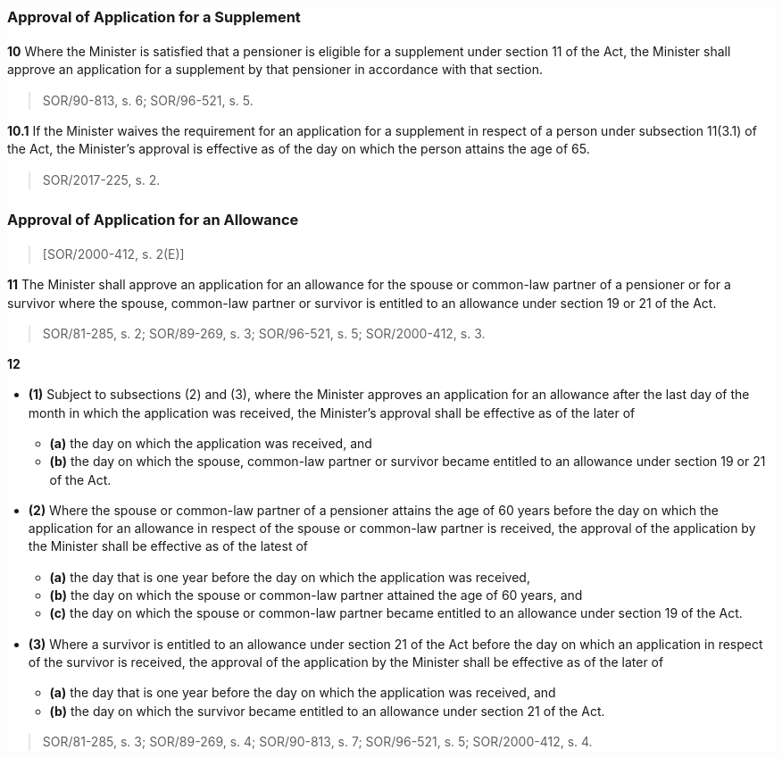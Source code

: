 


### Approval of Application for a Supplement


**10** Where the Minister is satisfied that a pensioner is eligible for a supplement under section 11 of the Act, the Minister shall approve an application for a supplement by that pensioner in accordance with that section.
> SOR/90-813, s. 6; SOR/96-521, s. 5.




**10.1** If the Minister waives the requirement for an application for a supplement in respect of a person under subsection 11(3.1) of the Act, the Minister’s approval is effective as of the day on which the person attains the age of 65.
> SOR/2017-225, s. 2.





### Approval of Application for an Allowance
> [SOR/2000-412, s. 2(E)]



**11** The Minister shall approve an application for an allowance for the spouse or common-law partner of a pensioner or for a survivor where the spouse, common-law partner or survivor is entitled to an allowance under section 19 or 21 of the Act.
> SOR/81-285, s. 2; SOR/89-269, s. 3; SOR/96-521, s. 5; SOR/2000-412, s. 3.




**12** 

- **(1)** Subject to subsections (2) and (3), where the Minister approves an application for an allowance after the last day of the month in which the application was received, the Minister’s approval shall be effective as of the later of
	- **(a)** the day on which the application was received, and
	- **(b)** the day on which the spouse, common-law partner or survivor became entitled to an allowance under section 19 or 21 of the Act.

- **(2)** Where the spouse or common-law partner of a pensioner attains the age of 60 years before the day on which the application for an allowance in respect of the spouse or common-law partner is received, the approval of the application by the Minister shall be effective as of the latest of
	- **(a)** the day that is one year before the day on which the application was received,
	- **(b)** the day on which the spouse or common-law partner attained the age of 60 years, and
	- **(c)** the day on which the spouse or common-law partner became entitled to an allowance under section 19 of the Act.

- **(3)** Where a survivor is entitled to an allowance under section 21 of the Act before the day on which an application in respect of the survivor is received, the approval of the application by the Minister shall be effective as of the later of
	- **(a)** the day that is one year before the day on which the application was received, and
	- **(b)** the day on which the survivor became entitled to an allowance under section 21 of the Act.
> SOR/81-285, s. 3; SOR/89-269, s. 4; SOR/90-813, s. 7; SOR/96-521, s. 5; SOR/2000-412, s. 4.

